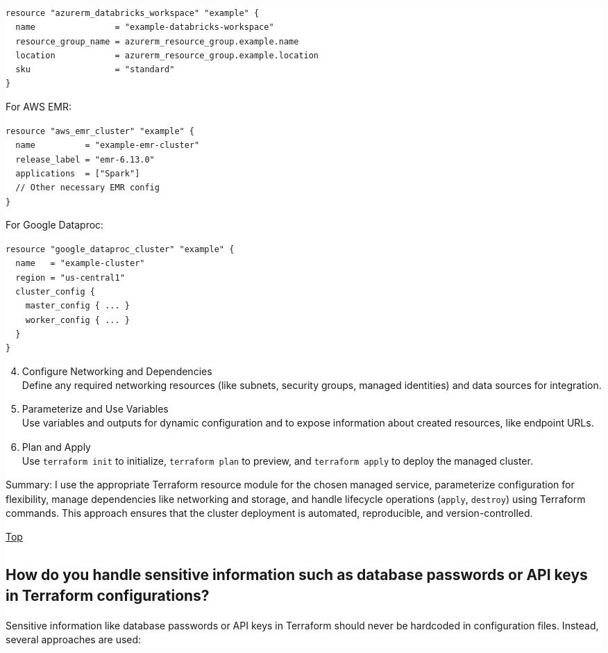    ```hcl
   resource "azurerm_databricks_workspace" "example" {
     name                = "example-databricks-workspace"
     resource_group_name = azurerm_resource_group.example.name
     location            = azurerm_resource_group.example.location
     sku                 = "standard"
   }
   ```

   For AWS EMR:
   ```hcl
   resource "aws_emr_cluster" "example" {
     name          = "example-emr-cluster"
     release_label = "emr-6.13.0"
     applications  = ["Spark"]
     // Other necessary EMR config
   }
   ```

   For Google Dataproc:
   ```hcl
   resource "google_dataproc_cluster" "example" {
     name   = "example-cluster"
     region = "us-central1"
     cluster_config {
       master_config { ... }
       worker_config { ... }
     }
   }
   ```

4. Configure Networking and Dependencies  
   Define any required networking resources (like subnets, security groups, managed identities) and data sources for integration.

5. Parameterize and Use Variables  
   Use variables and outputs for dynamic configuration and to expose information about created resources, like endpoint URLs.

6. Plan and Apply  
   Use `terraform init` to initialize, `terraform plan` to preview, and `terraform apply` to deploy the managed cluster.

Summary: I use the appropriate Terraform resource module for the chosen managed service, parameterize configuration for flexibility, manage dependencies like networking and storage, and handle lifecycle operations (`apply`, `destroy`) using Terraform commands. This approach ensures that the cluster deployment is automated, reproducible, and version-controlled.

[Top](#top)

## How do you handle sensitive information such as database passwords or API keys in Terraform configurations?
Sensitive information like database passwords or API keys in Terraform should never be hardcoded in configuration files. Instead, several approaches are used:
